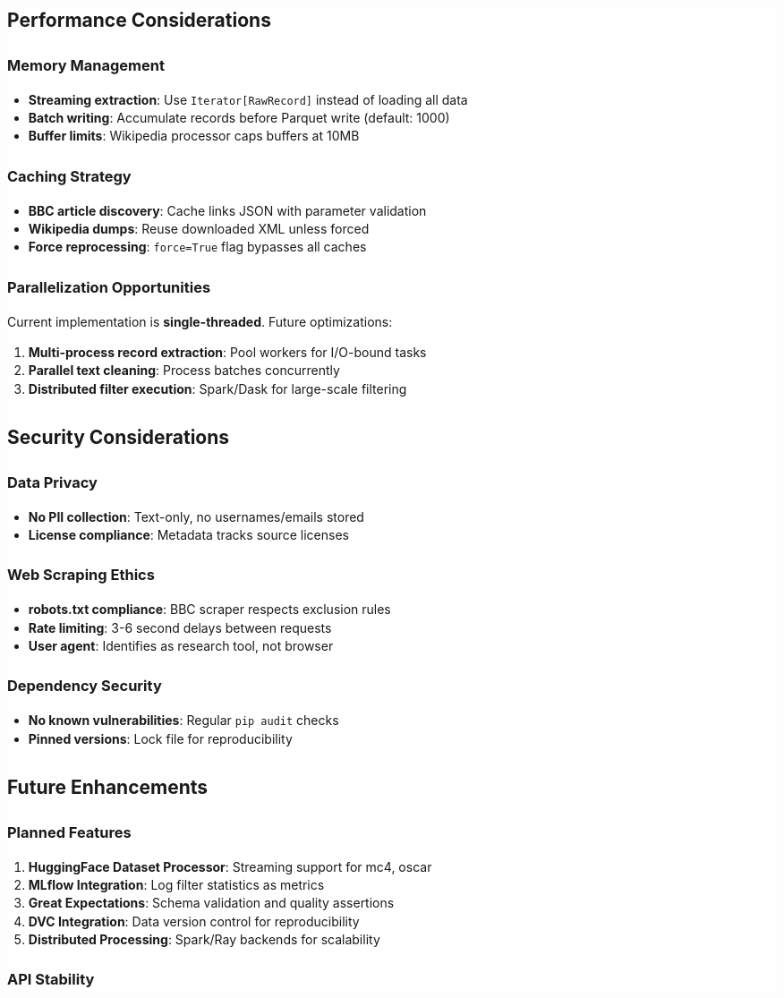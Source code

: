 ## Performance Considerations

### Memory Management

- **Streaming extraction**: Use `Iterator[RawRecord]` instead of loading all data
- **Batch writing**: Accumulate records before Parquet write (default: 1000)
- **Buffer limits**: Wikipedia processor caps buffers at 10MB

### Caching Strategy

- **BBC article discovery**: Cache links JSON with parameter validation
- **Wikipedia dumps**: Reuse downloaded XML unless forced
- **Force reprocessing**: `force=True` flag bypasses all caches

### Parallelization Opportunities

Current implementation is **single-threaded**. Future optimizations:

1. **Multi-process record extraction**: Pool workers for I/O-bound tasks
2. **Parallel text cleaning**: Process batches concurrently
3. **Distributed filter execution**: Spark/Dask for large-scale filtering

## Security Considerations

### Data Privacy

- **No PII collection**: Text-only, no usernames/emails stored
- **License compliance**: Metadata tracks source licenses

### Web Scraping Ethics

- **robots.txt compliance**: BBC scraper respects exclusion rules
- **Rate limiting**: 3-6 second delays between requests
- **User agent**: Identifies as research tool, not browser

### Dependency Security

- **No known vulnerabilities**: Regular `pip audit` checks
- **Pinned versions**: Lock file for reproducibility

## Future Enhancements

### Planned Features

1. **HuggingFace Dataset Processor**: Streaming support for mc4, oscar
2. **MLflow Integration**: Log filter statistics as metrics
3. **Great Expectations**: Schema validation and quality assertions
4. **DVC Integration**: Data version control for reproducibility
5. **Distributed Processing**: Spark/Ray backends for scalability

### API Stability
